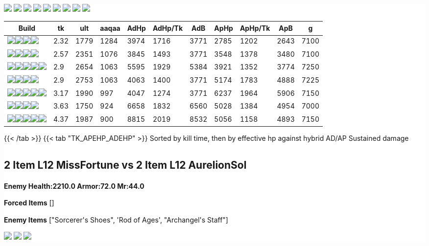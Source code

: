 
![](/Styles/Precision/PressTheAttack/PressTheAttack.png)
![](/Styles/Precision/Overheal.png)
![](/Styles/Precision/LegendBloodline/LegendBloodline.png)
![](/Styles/Precision/CoupDeGrace/CoupDeGrace.png)
![](/Styles/Sorcery/AbsoluteFocus/AbsoluteFocus.png)
![](/Styles/Sorcery/GatheringStorm/GatheringStorm.png)
![](/StatMods/StatModsAdaptiveForceIcon.png)
![](/StatMods/StatModsAdaptiveForceIcon.png)
![](/StatMods/StatModsArmorIcon.png)





 Build |tk|ult|aaqaa|AdHp|AdHp/Tk|AdB|ApHp|ApHp/Tk|ApB|g
-|-|-|-|-|-|-|-|-|-|-
![](/item/6672.png)![](/item/3153.png)![](/item/1055.png)![](/item/1036.png)|2.32|1779|1284|3974|1716|3771|2785|1202|2643|7100
![](/item/3091.png)![](/item/6691.png)![](/item/1055.png)![](/item/1036.png)|2.57|2351|1076|3845|1493|3771|3548|1378|3480|7100
![](/item/6673.png)![](/item/6691.png)![](/item/1055.png)![](/item/1036.png)![](/item/1036.png)|2.9|2654|1063|5595|1929|5384|3921|1352|3774|7250
![](/item/3156.png)![](/item/6691.png)![](/item/1055.png)![](/item/1037.png)|2.9|2753|1063|4063|1400|3771|5174|1783|4888|7225
![](/item/3091.png)![](/item/3156.png)![](/item/1055.png)![](/item/1036.png)![](/item/1036.png)|3.17|1990|997|4047|1274|3771|6237|1964|5906|7150
![](/item/3091.png)![](/item/3026.png)![](/item/1055.png)![](/item/1036.png)|3.63|1750|924|6658|1832|6560|5028|1384|4954|7000
![](/item/6673.png)![](/item/3026.png)![](/item/1055.png)![](/item/1036.png)![](/item/1036.png)|4.37|1987|900|8815|2019|8532|5056|1158|4893|7150
{{< /tab >}}
{{< tab "TK_APEHP_ADEHP" >}}
Sorted by kill time, then by effective hp against hybrid AD/AP Sustained damage
## 2 Item L12 MissFortune vs 2 Item L12 AurelionSol

**Enemy Health:2210.0 Armor:72.0 Mr:44.0**


**Forced Items** []








**Enemy Items** ["Sorcerer's Shoes", 'Rod of Ages', "Archangel's Staff"]





![](/item/3020.png)
![](/item/6657.png)
![](/item/3003.png)

